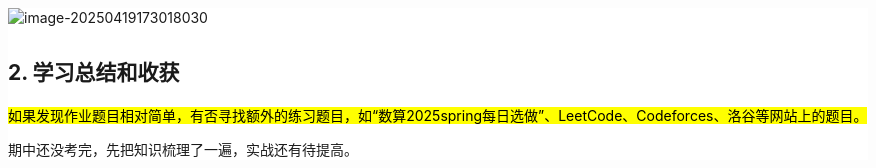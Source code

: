 ![image-20250419173018030](C:\Users\33168\AppData\Roaming\Typora\typora-user-images\image-20250419173018030.png)



## 2. 学习总结和收获

<mark>如果发现作业题目相对简单，有否寻找额外的练习题目，如“数算2025spring每日选做”、LeetCode、Codeforces、洛谷等网站上的题目。</mark>

期中还没考完，先把知识梳理了一遍，实战还有待提高。









